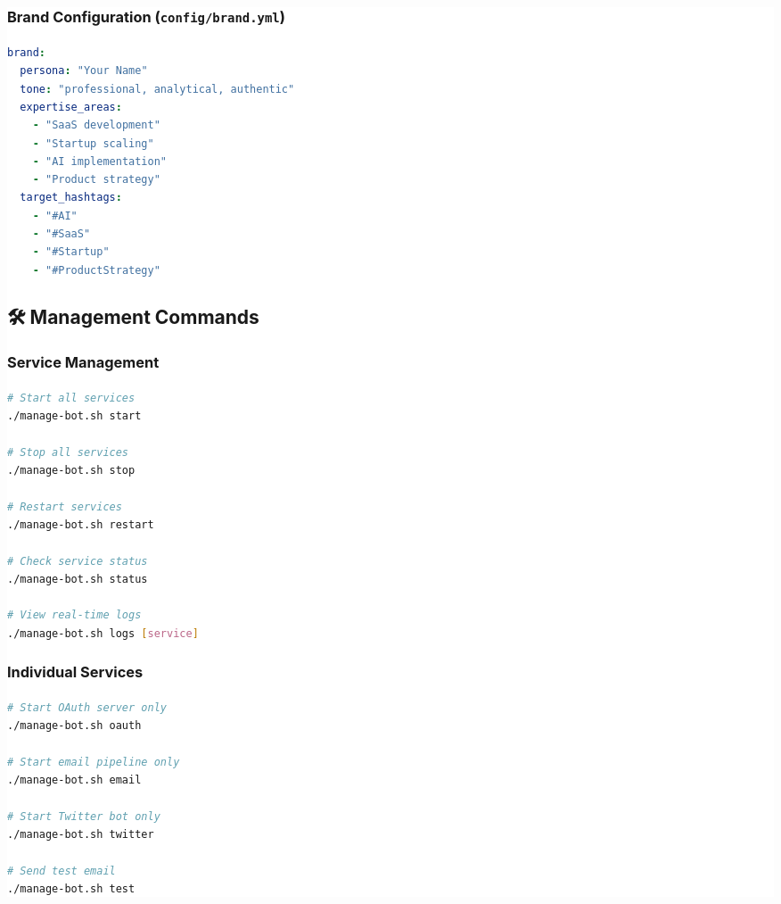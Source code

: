 ### **Brand Configuration (`config/brand.yml`)**

```yaml
brand:
  persona: "Your Name"
  tone: "professional, analytical, authentic"
  expertise_areas:
    - "SaaS development"
    - "Startup scaling" 
    - "AI implementation"
    - "Product strategy"
  target_hashtags:
    - "#AI"
    - "#SaaS"
    - "#Startup"
    - "#ProductStrategy"
```

## 🛠️ **Management Commands**

### **Service Management**

```bash
# Start all services
./manage-bot.sh start

# Stop all services  
./manage-bot.sh stop

# Restart services
./manage-bot.sh restart

# Check service status
./manage-bot.sh status

# View real-time logs
./manage-bot.sh logs [service]
```

### **Individual Services**

```bash
# Start OAuth server only
./manage-bot.sh oauth

# Start email pipeline only  
./manage-bot.sh email

# Start Twitter bot only
./manage-bot.sh twitter

# Send test email
./manage-bot.sh test
```
